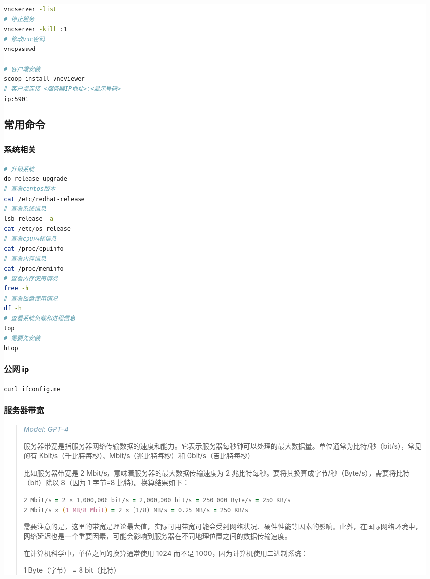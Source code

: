 ```bash
vncserver -list
# 停止服务
vncserver -kill :1
# 修改vnc密码
vncpasswd

# 客户端安装
scoop install vncviewer
# 客户端连接 <服务器IP地址>:<显示号码>
ip:5901
```

## 常用命令

### 系统相关

```bash
# 升级系统
do-release-upgrade
# 查看centos版本
cat /etc/redhat-release
# 查看系统信息
lsb_release -a
cat /etc/os-release
# 查看cpu内核信息
cat /proc/cpuinfo
# 查看内存信息
cat /proc/meminfo
# 查看内存使用情况
free -h
# 查看磁盘使用情况
df -h
# 查看系统负载和进程信息
top
# 需要先安装
htop
```

### 公网 ip

```shell
curl ifconfig.me
```

### 服务器带宽

> <span style="color: #779db3;">_Model: GPT-4_ </span>
>
> 服务器带宽是指服务器网络传输数据的速度和能力。它表示服务器每秒钟可以处理的最大数据量。单位通常为比特/秒（bit/s），常见的有 Kbit/s（千比特每秒）、Mbit/s（兆比特每秒）和 Gbit/s（吉比特每秒）
>
> 比如服务器带宽是 2 Mbit/s，意味着服务器的最大数据传输速度为 2 兆比特每秒。要将其换算成字节/秒（Byte/s），需要将比特（bit）除以 8（因为 1 字节=8 比特）。换算结果如下：
>
> ```zsh
> 2 Mbit/s = 2 × 1,000,000 bit/s = 2,000,000 bit/s = 250,000 Byte/s = 250 KB/s
> 2 Mbit/s × (1 MB/8 Mbit) = 2 × (1/8) MB/s = 0.25 MB/s = 250 KB/s
> ```
>
> 需要注意的是，这里的带宽是理论最大值，实际可用带宽可能会受到网络状况、硬件性能等因素的影响。此外，在国际网络环境中，网络延迟也是一个重要因素，可能会影响到服务器在不同地理位置之间的数据传输速度。
>
> 在计算机科学中，单位之间的换算通常使用 1024 而不是 1000，因为计算机使用二进制系统：
>
> 1 Byte（字节） = 8 bit（比特）